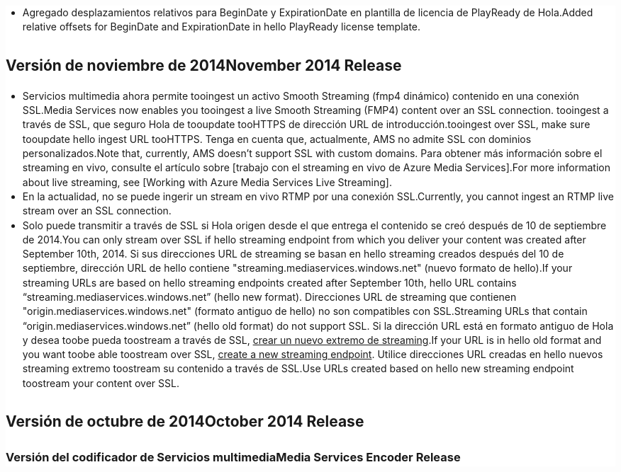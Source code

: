 * <span data-ttu-id="2454f-341">Agregado desplazamientos relativos para BeginDate y ExpirationDate en plantilla de licencia de PlayReady de Hola.</span><span class="sxs-lookup"><span data-stu-id="2454f-341">Added relative offsets for BeginDate and ExpirationDate in hello PlayReady license template.</span></span>

## <span data-ttu-id="2454f-342"><a id="november_changes_14"></a>Versión de noviembre de 2014</span><span class="sxs-lookup"><span data-stu-id="2454f-342"><a id="november_changes_14"></a>November 2014 Release</span></span>
* <span data-ttu-id="2454f-343">Servicios multimedia ahora permite tooingest un activo Smooth Streaming (fmp4 dinámico) contenido en una conexión SSL.</span><span class="sxs-lookup"><span data-stu-id="2454f-343">Media Services now enables you tooingest a live Smooth Streaming (FMP4) content over an SSL connection.</span></span> <span data-ttu-id="2454f-344">tooingest a través de SSL, que seguro Hola de tooupdate tooHTTPS de dirección URL de introducción.</span><span class="sxs-lookup"><span data-stu-id="2454f-344">tooingest over SSL, make sure tooupdate hello ingest URL tooHTTPS.</span></span>  <span data-ttu-id="2454f-345">Tenga en cuenta que, actualmente, AMS no admite SSL con dominios personalizados.</span><span class="sxs-lookup"><span data-stu-id="2454f-345">Note that, currently, AMS doesn’t support SSL with custom domains.</span></span>  <span data-ttu-id="2454f-346">Para obtener más información sobre el streaming en vivo, consulte el artículo sobre [trabajo con el streaming en vivo de Azure Media Services].</span><span class="sxs-lookup"><span data-stu-id="2454f-346">For more information about live streaming, see [Working with Azure Media Services Live Streaming].</span></span>
* <span data-ttu-id="2454f-347">En la actualidad, no se puede ingerir un stream en vivo RTMP por una conexión SSL.</span><span class="sxs-lookup"><span data-stu-id="2454f-347">Currently, you cannot ingest an RTMP live stream over an SSL connection.</span></span>
* <span data-ttu-id="2454f-348">Solo puede transmitir a través de SSL si Hola origen desde el que entrega el contenido se creó después de 10 de septiembre de 2014.</span><span class="sxs-lookup"><span data-stu-id="2454f-348">You can only stream over SSL if hello streaming endpoint from which you deliver your content was created after September 10th, 2014.</span></span> <span data-ttu-id="2454f-349">Si sus direcciones URL de streaming se basan en hello streaming creados después del 10 de septiembre, dirección URL de hello contiene "streaming.mediaservices.windows.net" (nuevo formato de hello).</span><span class="sxs-lookup"><span data-stu-id="2454f-349">If your streaming URLs are based on hello streaming endpoints created after September 10th, hello URL contains “streaming.mediaservices.windows.net” (hello new format).</span></span> <span data-ttu-id="2454f-350">Direcciones URL de streaming que contienen "origin.mediaservices.windows.net" (formato antiguo de hello) no son compatibles con SSL.</span><span class="sxs-lookup"><span data-stu-id="2454f-350">Streaming URLs that contain “origin.mediaservices.windows.net” (hello old format) do not support SSL.</span></span> <span data-ttu-id="2454f-351">Si la dirección URL está en formato antiguo de Hola y desea toobe pueda toostream a través de SSL, [crear un nuevo extremo de streaming](media-services-portal-manage-streaming-endpoints.md).</span><span class="sxs-lookup"><span data-stu-id="2454f-351">If your URL is in hello old format and you want toobe able toostream over SSL, [create a new streaming endpoint](media-services-portal-manage-streaming-endpoints.md).</span></span> <span data-ttu-id="2454f-352">Utilice direcciones URL creadas en hello nuevos streaming extremo toostream su contenido a través de SSL.</span><span class="sxs-lookup"><span data-stu-id="2454f-352">Use URLs created based on hello new streaming endpoint toostream your content over SSL.</span></span>

## <span data-ttu-id="2454f-353"><a id="october_changes_14"></a>Versión de octubre de 2014</span><span class="sxs-lookup"><span data-stu-id="2454f-353"><a id="october_changes_14"></a>October 2014 Release</span></span>
### <span data-ttu-id="2454f-354"><a id="new_encoder_release"></a>Versión del codificador de Servicios multimedia</span><span class="sxs-lookup"><span data-stu-id="2454f-354"><a id="new_encoder_release"></a>Media Services Encoder Release</span></span>